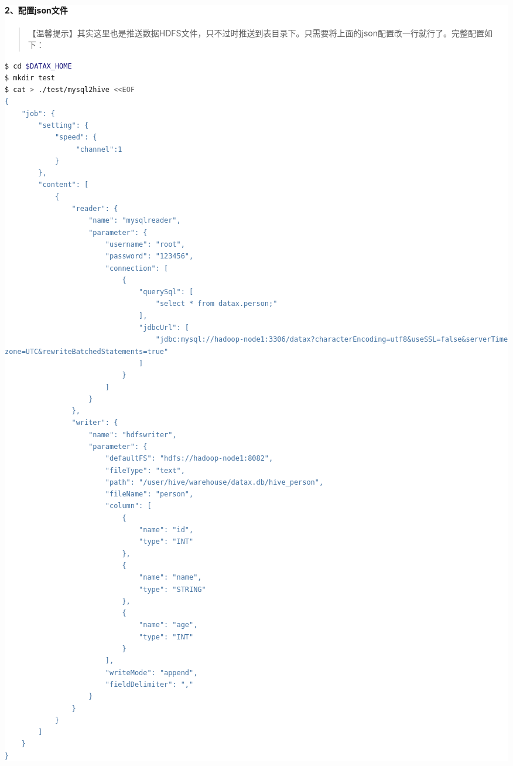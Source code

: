 #### 2、配置json文件

> 【温馨提示】其实这里也是推送数据HDFS文件，只不过时推送到表目录下。只需要将上面的json配置改一行就行了。完整配置如下：

```bash
$ cd $DATAX_HOME
$ mkdir test
$ cat > ./test/mysql2hive <<EOF
{
    "job": {
        "setting": {
            "speed": {
                 "channel":1
            }
        },
        "content": [
            {
                "reader": {
                    "name": "mysqlreader",
                    "parameter": {
                        "username": "root",
                        "password": "123456",
                        "connection": [
                            {
                                "querySql": [
                                    "select * from datax.person;"
                                ],
                                "jdbcUrl": [
                                    "jdbc:mysql://hadoop-node1:3306/datax?characterEncoding=utf8&useSSL=false&serverTimezone=UTC&rewriteBatchedStatements=true"
                                ]
                            }
                        ]
                    }
                },
                "writer": {
                    "name": "hdfswriter",
                    "parameter": {
                        "defaultFS": "hdfs://hadoop-node1:8082",
                        "fileType": "text",
                        "path": "/user/hive/warehouse/datax.db/hive_person",
                        "fileName": "person",
                        "column": [
                            {
                                "name": "id",
                                "type": "INT"
                            },
                            {
                                "name": "name",
                                "type": "STRING"
                            },
                            {
                                "name": "age",
                                "type": "INT"
                            }
                        ],
                        "writeMode": "append",
                        "fieldDelimiter": ","
                    }
                }
            }
        ]
    }
}
```